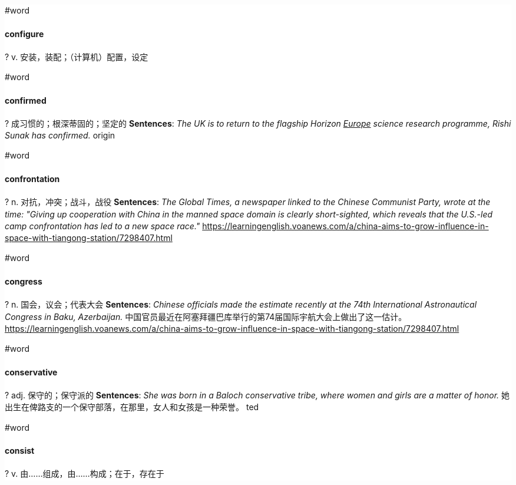 #word
#### configure
?
v. 安装，装配；（计算机）配置，设定

#word
#### confirmed
?
成习惯的；根深蒂固的；坚定的
**Sentences**:
*The UK is to return to the flagship Horizon [Europe](https://www.theguardian.com/world/europe-news) science research programme, Rishi Sunak has confirmed.*
origin

#word
#### confrontation
?
n. 对抗，冲突；战斗，战役
**Sentences**:
*The Global Times, a newspaper linked to the Chinese Communist Party, wrote at the time: "Giving up cooperation with China in the manned space domain is clearly short-sighted, which reveals that the U.S.-led camp confrontation has led to a new space race."*
https://learningenglish.voanews.com/a/china-aims-to-grow-influence-in-space-with-tiangong-station/7298407.html

#word
#### congress
?
n. 国会，议会；代表大会
**Sentences**:
*Chinese officials made the estimate recently at the 74th International Astronautical Congress in Baku, Azerbaijan.*
中国官员最近在阿塞拜疆巴库举行的第74届国际宇航大会上做出了这一估计。
https://learningenglish.voanews.com/a/china-aims-to-grow-influence-in-space-with-tiangong-station/7298407.html

#word
#### conservative
?
adj. 保守的；保守派的
**Sentences**:
*She was born in a Baloch conservative tribe, where women and
girls are a matter of honor.*
她出生在俾路支的一个保守部落，在那里，女人和女孩是一种荣誉。
ted

#word
#### consist
?
v. 由……组成，由……构成；在于，存在于
